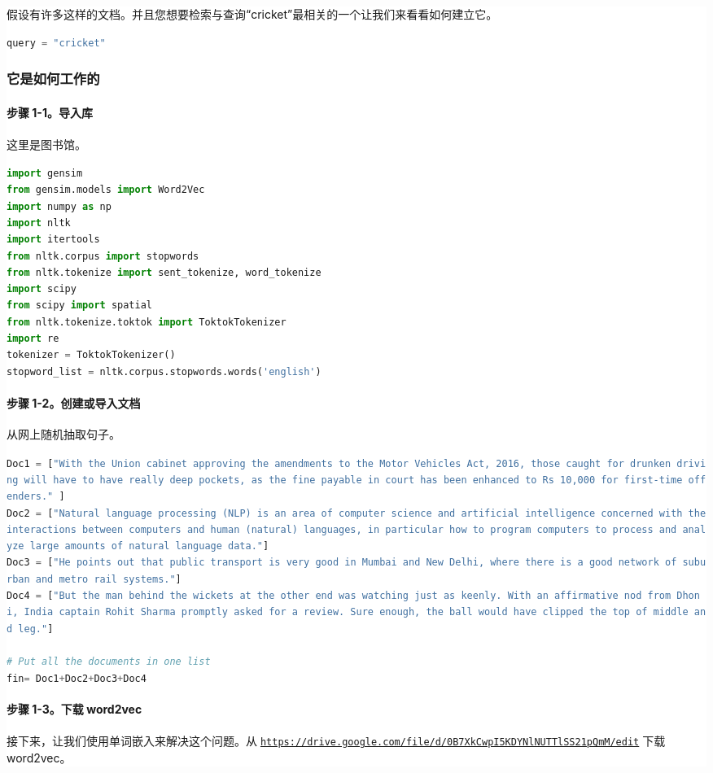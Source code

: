 假设有许多这样的文档。并且您想要检索与查询“cricket”最相关的一个让我们来看看如何建立它。

```py
query = "cricket"

```

### 它是如何工作的

#### 步骤 1-1。导入库

这里是图书馆。

```py
import gensim
from gensim.models import Word2Vec
import numpy as np
import nltk
import itertools
from nltk.corpus import stopwords
from nltk.tokenize import sent_tokenize, word_tokenize
import scipy
from scipy import spatial
from nltk.tokenize.toktok import ToktokTokenizer
import re
tokenizer = ToktokTokenizer()
stopword_list = nltk.corpus.stopwords.words('english')   

```

#### 步骤 1-2。创建或导入文档

从网上随机抽取句子。

```py
Doc1 = ["With the Union cabinet approving the amendments to the Motor Vehicles Act, 2016, those caught for drunken driving will have to have really deep pockets, as the fine payable in court has been enhanced to Rs 10,000 for first-time offenders." ]
Doc2 = ["Natural language processing (NLP) is an area of computer science and artificial intelligence concerned with the interactions between computers and human (natural) languages, in particular how to program computers to process and analyze large amounts of natural language data."]
Doc3 = ["He points out that public transport is very good in Mumbai and New Delhi, where there is a good network of suburban and metro rail systems."]
Doc4 = ["But the man behind the wickets at the other end was watching just as keenly. With an affirmative nod from Dhoni, India captain Rohit Sharma promptly asked for a review. Sure enough, the ball would have clipped the top of middle and leg."]

# Put all the documents in one list
fin= Doc1+Doc2+Doc3+Doc4

```

#### 步骤 1-3。下载 word2vec

接下来，让我们使用单词嵌入来解决这个问题。从 [`https://drive.google.com/file/d/0B7XkCwpI5KDYNlNUTTlSS21pQmM/edit`](https://drive.google.com/file/d/0B7XkCwpI5KDYNlNUTTlSS21pQmM/edit) 下载 word2vec。

